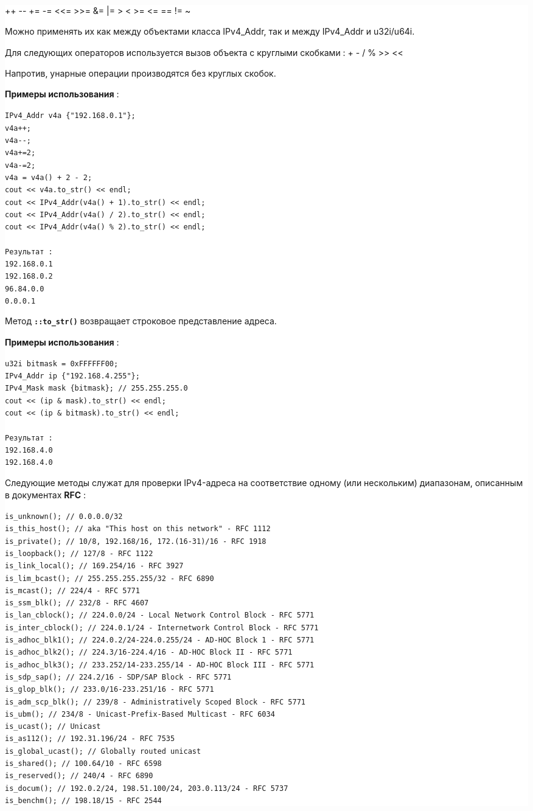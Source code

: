  \++ -- += -= <<= >>= &= |= > < >= <= == != ~

Можно применять их как между объектами класса IPv4_Addr, так и между IPv4_Addr и u32i/u64i.

Для следующих операторов используется вызов объекта с круглыми скобками :
\+ - / % >> <<

Напротив, унарные операции производятся без круглых скобок.

**Примеры использования** :

    IPv4_Addr v4a {"192.168.0.1"};
    v4a++;
    v4a--;
    v4a+=2;
    v4a-=2;
    v4a = v4a() + 2 - 2;
    cout << v4a.to_str() << endl;
    cout << IPv4_Addr(v4a() + 1).to_str() << endl;
    cout << IPv4_Addr(v4a() / 2).to_str() << endl;
    cout << IPv4_Addr(v4a() % 2).to_str() << endl;
    
    Результат :
    192.168.0.1
    192.168.0.2
    96.84.0.0  
    0.0.0.1 

Метод **`::to_str()`** возвращает строковое представление адреса.

**Примеры использования** :

    u32i bitmask = 0xFFFFFF00;
    IPv4_Addr ip {"192.168.4.255"};
    IPv4_Mask mask {bitmask}; // 255.255.255.0
    cout << (ip & mask).to_str() << endl;
    cout << (ip & bitmask).to_str() << endl;

    Результат :   
    192.168.4.0  
    192.168.4.0  

Следующие методы служат для проверки IPv4-адреса на соответствие одному (или нескольким) диапазонам, описанным в документах **RFC** :

    is_unknown(); // 0.0.0.0/32
    is_this_host(); // aka "This host on this network" - RFC 1112
    is_private(); // 10/8, 192.168/16, 172.(16-31)/16 - RFC 1918
    is_loopback(); // 127/8 - RFC 1122
    is_link_local(); // 169.254/16 - RFC 3927
    is_lim_bcast(); // 255.255.255.255/32 - RFC 6890
    is_mcast(); // 224/4 - RFC 5771
    is_ssm_blk(); // 232/8 - RFC 4607
    is_lan_cblock(); // 224.0.0/24 - Local Network Control Block - RFC 5771
    is_inter_cblock(); // 224.0.1/24 - Internetwork Control Block - RFC 5771
    is_adhoc_blk1(); // 224.0.2/24-224.0.255/24 - AD-HOC Block 1 - RFC 5771
    is_adhoc_blk2(); // 224.3/16-224.4/16 - AD-HOC Block II - RFC 5771
    is_adhoc_blk3(); // 233.252/14-233.255/14 - AD-HOC Block III - RFC 5771
    is_sdp_sap(); // 224.2/16 - SDP/SAP Block - RFC 5771
    is_glop_blk(); // 233.0/16-233.251/16 - RFC 5771
    is_adm_scp_blk(); // 239/8 - Administratively Scoped Block - RFC 5771
    is_ubm(); // 234/8 - Unicast-Prefix-Based Multicast - RFC 6034
    is_ucast(); // Unicast
    is_as112(); // 192.31.196/24 - RFC 7535
    is_global_ucast(); // Globally routed unicast
    is_shared(); // 100.64/10 - RFC 6598
    is_reserved(); // 240/4 - RFC 6890
    is_docum(); // 192.0.2/24, 198.51.100/24, 203.0.113/24 - RFC 5737
    is_benchm(); // 198.18/15 - RFC 2544